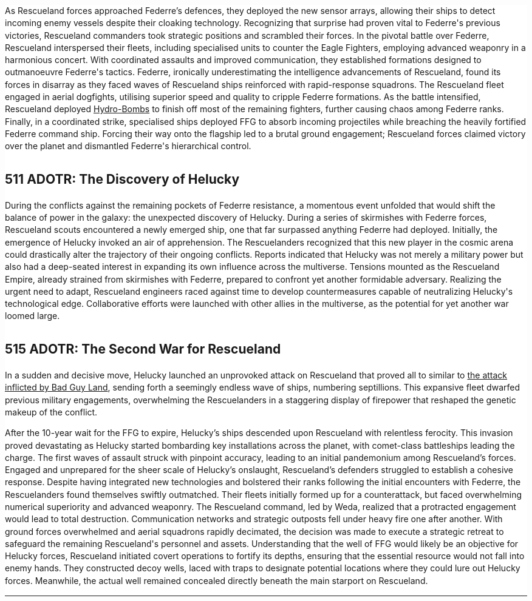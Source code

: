 As Rescueland forces approached Federre’s defences, they deployed the new sensor arrays, allowing their ships to detect incoming enemy vessels despite their cloaking technology. Recognizing that surprise had proven vital to Federre's previous victories, Rescueland commanders took strategic positions and scrambled their forces.
In the pivotal battle over Federre, Rescueland interspersed their fleets, including specialised units to counter the Eagle Fighters, employing advanced weaponry in a harmonious concert. With coordinated assaults and improved communication, they established formations designed to outmanoeuvre Federre's tactics.
Federre, ironically underestimating the intelligence advancements of Rescueland, found its forces in disarray as they faced waves of Rescueland ships reinforced with rapid-response squadrons. The Rescueland fleet engaged in aerial dogfights, utilising superior speed and quality to cripple Federre formations.
As the battle intensified, Rescueland deployed [Hydro-Bombs](./The%20Technology%20of%20Rescueland%2C%20Computerland%20and%20it's%20surrounding%20Planets.md#hydro-bombs-rhf) to finish off most of the remaining fighters, further causing chaos among Federre ranks.
Finally, in a coordinated strike, specialised ships deployed FFG to absorb incoming projectiles while breaching the heavily fortified Federre command ship. Forcing their way onto the flagship led to a brutal ground engagement; Rescueland forces claimed victory over the planet and dismantled Federre's hierarchical control.

## 511 ADOTR: The Discovery of Helucky

During the conflicts against the remaining pockets of Federre resistance, a momentous event unfolded that would shift the balance of power in the galaxy: the unexpected discovery of Helucky. During a series of skirmishes with Federre forces, Rescueland scouts encountered a newly emerged ship, one that far surpassed anything Federre had deployed. 
Initially, the emergence of Helucky invoked an air of apprehension. The Rescuelanders recognized that this new player in the cosmic arena could drastically alter the trajectory of their ongoing conflicts. Reports indicated that Helucky was not merely a military power but also had a deep-seated interest in expanding its own influence across the multiverse. Tensions mounted as the Rescueland Empire, already strained from skirmishes with Federre, prepared to confront yet another formidable adversary.
Realizing the urgent need to adapt, Rescueland engineers raced against time to develop countermeasures capable of neutralizing Helucky's technological edge. Collaborative efforts were launched with other allies in the multiverse, as the potential for yet another war loomed large. 

## 515 ADOTR: The Second War for Rescueland

In a sudden and decisive move, Helucky launched an unprovoked attack on Rescueland that proved all to similar to [the attack inflicted by Bad Guy Land](#23-24-adotr-the-war-for-rescueland), sending forth a seemingly endless wave of ships, numbering septillions. This expansive fleet dwarfed previous military engagements, overwhelming the Rescuelanders in a staggering display of firepower that reshaped the genetic makeup of the conflict.

After the 10-year wait for the FFG to expire, Helucky’s ships descended upon Rescueland with relentless ferocity. This invasion proved devastating as Helucky started bombarding key installations across the planet, with comet-class battleships leading the charge. The first waves of assault struck with pinpoint accuracy, leading to an initial pandemonium among Rescueland’s forces. 
Engaged and unprepared for the sheer scale of Helucky’s onslaught, Rescueland’s defenders struggled to establish a cohesive response. Despite having integrated new technologies and bolstered their ranks following the initial encounters with Federre, the Rescuelanders found themselves swiftly outmatched. Their fleets initially formed up for a counterattack, but faced overwhelming numerical superiority and advanced weaponry.
The Rescueland command, led by Weda, realized that a protracted engagement would lead to total destruction. Communication networks and strategic outposts fell under heavy fire one after another. With ground forces overwhelmed and aerial squadrons rapidly decimated, the decision was made to execute a strategic retreat to safeguard the remaining Rescueland's personnel and assets.
Understanding that the well of FFG would likely be an objective for Helucky forces, Rescueland initiated covert operations to fortify its depths, ensuring that the essential resource would not fall into enemy hands. They constructed decoy wells, laced with traps to designate potential locations where they could lure out Helucky forces. Meanwhile, the actual well remained concealed directly beneath the main starport on Rescueland.

---